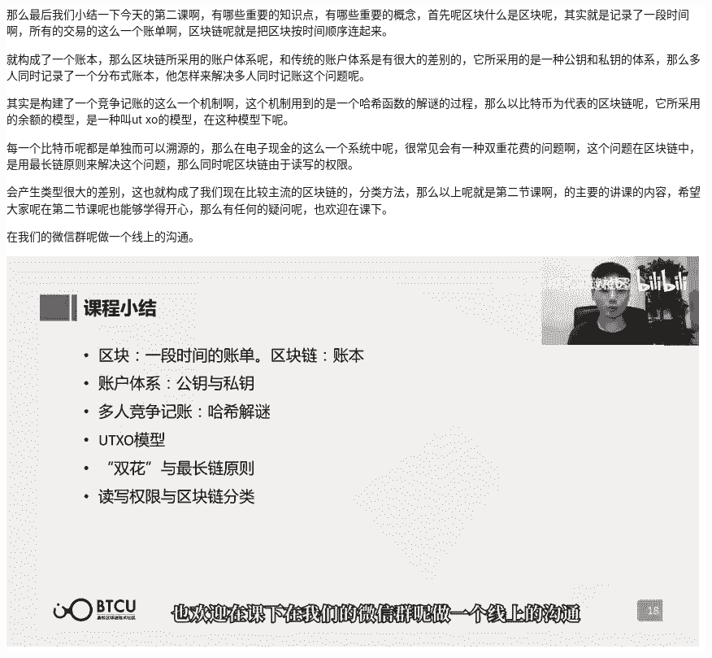 那么最后我们小结一下今天的第二课啊，有哪些重要的知识点，有哪些重要的概念，首先呢区块什么是区块呢，其实就是记录了一段时间啊，所有的交易的这么一个账单啊，区块链呢就是把区块按时间顺序连起来。

就构成了一个账本，那么区块链所采用的账户体系呢，和传统的账户体系是有很大的差别的，它所采用的是一种公钥和私钥的体系，那么多人同时记录了一个分布式账本，他怎样来解决多人同时记账这个问题呢。

其实是构建了一个竞争记账的这么一个机制啊，这个机制用到的是一个哈希函数的解谜的过程，那么以比特币为代表的区块链呢，它所采用的余额的模型，是一种叫ut xo的模型，在这种模型下呢。

每一个比特币呢都是单独而可以溯源的，那么在电子现金的这么一个系统中呢，很常见会有一种双重花费的问题啊，这个问题在区块链中，是用最长链原则来解决这个问题，那么同时呢区块链由于读写的权限。

会产生类型很大的差别，这也就构成了我们现在比较主流的区块链的，分类方法，那么以上呢就是第二节课啊，的主要的讲课的内容，希望大家呢在第二节课呢也能够学得开心，那么有任何的疑问呢，也欢迎在课下。

在我们的微信群呢做一个线上的沟通。

![](img/75f74a0b7be95a657caa6a3b6de1307b_25.png)